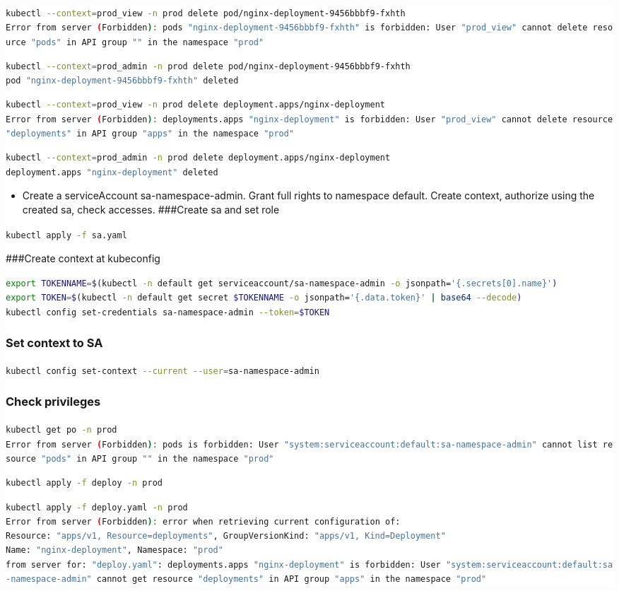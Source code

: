 ```bash
kubectl --context=prod_view -n prod delete pod/nginx-deployment-9456bbbf9-fxhth
Error from server (Forbidden): pods "nginx-deployment-9456bbbf9-fxhth" is forbidden: User "prod_view" cannot delete resource "pods" in API group "" in the namespace "prod"
```

```bash
kubectl --context=prod_admin -n prod delete pod/nginx-deployment-9456bbbf9-fxhth
pod "nginx-deployment-9456bbbf9-fxhth" deleted
```

```bash
kubectl --context=prod_view -n prod delete deployment.apps/nginx-deployment
Error from server (Forbidden): deployments.apps "nginx-deployment" is forbidden: User "prod_view" cannot delete resource "deployments" in API group "apps" in the namespace "prod"
```

```bash
kubectl --context=prod_admin -n prod delete deployment.apps/nginx-deployment
deployment.apps "nginx-deployment" deleted
```

* Create a serviceAccount sa-namespace-admin. Grant full rights to namespace default. Create context, authorize using the created sa, check accesses.
###Create sa and set role
```bash
kubectl apply -f sa.yaml
```
###Create context at kubeconfig
```bash
export TOKENNAME=$(kubectl -n default get serviceaccount/sa-namespace-admin -o jsonpath='{.secrets[0].name}')
export TOKEN=$(kubectl -n default get secret $TOKENNAME -o jsonpath='{.data.token}' | base64 --decode)
kubectl config set-credentials sa-namespace-admin --token=$TOKEN
```

### Set context to SA
```bash
kubectl config set-context --current --user=sa-namespace-admin
```

### Check privileges
```bash
kubectl get po -n prod
Error from server (Forbidden): pods is forbidden: User "system:serviceaccount:default:sa-namespace-admin" cannot list resource "pods" in API group "" in the namespace "prod"
```

```bash
kubectl apply -f deploy -n prod
```

```bash
kubectl apply -f deploy.yaml -n prod
Error from server (Forbidden): error when retrieving current configuration of:
Resource: "apps/v1, Resource=deployments", GroupVersionKind: "apps/v1, Kind=Deployment"
Name: "nginx-deployment", Namespace: "prod"
from server for: "deploy.yaml": deployments.apps "nginx-deployment" is forbidden: User "system:serviceaccount:default:sa-namespace-admin" cannot get resource "deployments" in API group "apps" in the namespace "prod"
```

